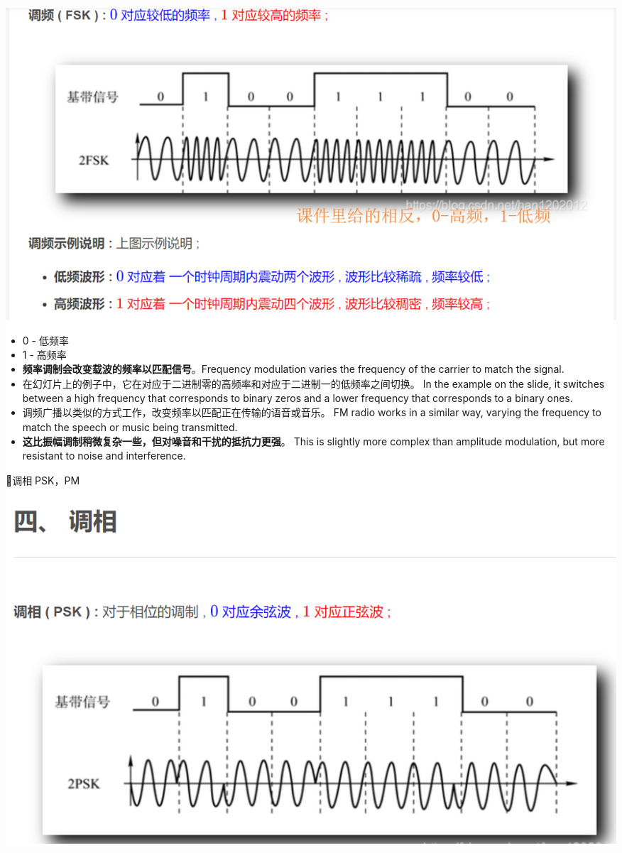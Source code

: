 ![](/static/2021-01-14-17-06-11.png)

* 0 - 低频率
* 1 - 高频率
* **频率调制会改变载波的频率以匹配信号**。Frequency modulation varies the frequency of the  carrier to match the signal.
* 在幻灯片上的例子中，它在对应于二进制零的高频率和对应于二进制一的低频率之间切换。 In the  example on the slide, it switches between  a high frequency that corresponds to binary  zeros and a lower frequency that corresponds  to a binary ones.
* 调频广播以类似的方式工作，改变频率以匹配正在传输的语音或音乐。 FM radio works  in a similar way, varying the frequency  to match the speech or music being  transmitted.
* **这比振幅调制稍微复杂一些，但对噪音和干扰的抵抗力更强**。 This is slightly more complex than  amplitude modulation, but more resistant to noise  and interference.

:orange:调相 PSK，PM

![](/static/2021-01-14-17-08-46.png)
